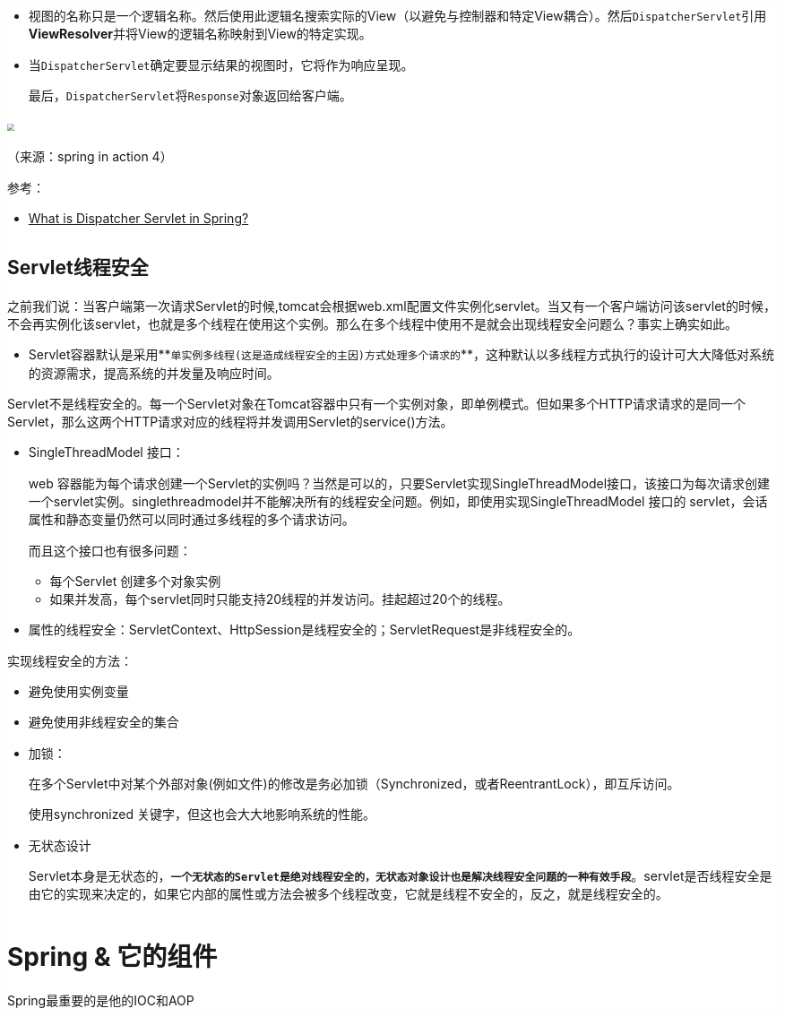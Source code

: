 - 视图的名称只是一个逻辑名称。然后使用此逻辑名搜索实际的View（以避免与控制器和特定View耦合）。然后`DispatcherServlet`引用**ViewResolver**并将View的逻辑名称映射到View的特定实现。

- 当`DispatcherServlet`确定要显示结果的视图时，它将作为响应呈现。

  最后，`DispatcherServlet`将`Response`对象返回给客户端。

<img src="E:\_data\博文临时库\博文中的图片\Spring-DispatcherServlet.png" style="zoom:50%;" />

（来源：spring in action 4）

参考：

- [What is Dispatcher Servlet in Spring?](https://stackoverflow.com/questions/2769467/what-is-dispatcher-servlet-in-spring)



## Servlet线程安全

之前我们说：当客户端第一次请求Servlet的时候,tomcat会根据web.xml配置文件实例化servlet。当又有一个客户端访问该servlet的时候，不会再实例化该servlet，也就是多个线程在使用这个实例。那么在多个线程中使用不是就会出现线程安全问题么？事实上确实如此。

- Servlet容器默认是采用**`单实例多线程(这是造成线程安全的主因)方式处理多个请求的`**，这种默认以多线程方式执行的设计可大大降低对系统的资源需求，提高系统的并发量及响应时间。

Servlet不是线程安全的。每一个Servlet对象在Tomcat容器中只有一个实例对象，即单例模式。但如果多个HTTP请求请求的是同一个Servlet，那么这两个HTTP请求对应的线程将并发调用Servlet的service()方法。

- SingleThreadModel 接口：

  web 容器能为每个请求创建一个Servlet的实例吗？当然是可以的，只要Servlet实现SingleThreadModel接口，该接口为每次请求创建一个servlet实例。singlethreadmodel并不能解决所有的线程安全问题。例如，即使用实现SingleThreadModel 接口的 servlet，会话属性和静态变量仍然可以同时通过多线程的多个请求访问。

  而且这个接口也有很多问题：

  - 每个Servlet 创建多个对象实例
  - 如果并发高，每个servlet同时只能支持20线程的并发访问。挂起超过20个的线程。

- 属性的线程安全：ServletContext、HttpSession是线程安全的；ServletRequest是非线程安全的。

实现线程安全的方法：

- 避免使用实例变量

- 避免使用非线程安全的集合

- 加锁：

  在多个Servlet中对某个外部对象(例如文件)的修改是务必加锁（Synchronized，或者ReentrantLock），即互斥访问。

  使用synchronized 关键字，但这也会大大地影响系统的性能。

- 无状态设计

  Servlet本身是无状态的，**`一个无状态的Servlet是绝对线程安全的，无状态对象设计也是解决线程安全问题的一种有效手段`**。servlet是否线程安全是由它的实现来决定的，如果它内部的属性或方法会被多个线程改变，它就是线程不安全的，反之，就是线程安全的。

# Spring & 它的组件

Spring最重要的是他的IOC和AOP
